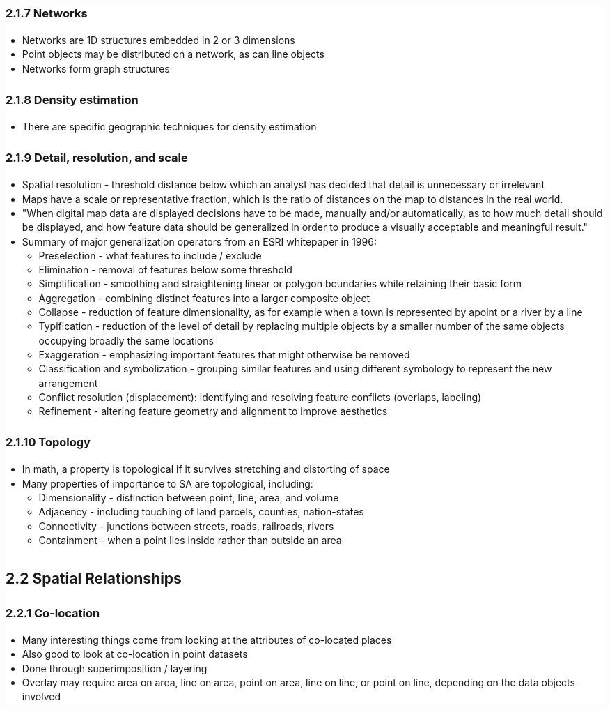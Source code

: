 ### 2.1.7 Networks

* Networks are 1D structures embedded in 2 or 3 dimensions
* Point objects may be distributed on a network, as can line objects
* Networks form graph structures

### 2.1.8 Density estimation

* There are specific geographic techniques for density estimation

### 2.1.9 Detail, resolution, and scale

* Spatial resolution - threshold distance below which an analyst has decided that detail is unnecessary or irrelevant 
* Maps have a scale or representative fraction, which is the ratio of distances on the map to distances in the real world.
* "When digital map data are displayed decisions have to be made, manually and/or automatically, as to how much detail should be displayed, and how feature data should be generalized in order to produce a visually acceptable and meaningful result."
* Summary of major generalization operators from an ESRI whitepaper in 1996:
    * Preselection - what features to include / exclude
    * Elimination - removal of features below some threshold
    * Simplification - smoothing and straightening linear or polygon boundaries while retaining their basic form
    * Aggregation - combining distinct features into a larger composite object
    * Collapse - reduction of feature dimensionality, as for example when a town is represented by apoint or a river by a line
    * Typification - reduction of the level of detail by replacing multiple objects by a smaller number of the same objects occupying broadly the same locations
    * Exaggeration - emphasizing important features that might otherwise be removed
    * Classification and symbolization - grouping similar features and using different symbology to represent the new arrangement
    * Conflict resolution (displacement): identifying and resolving feature conflicts (overlaps, labeling)
    * Refinement - altering feature geometry and alignment to improve aesthetics

### 2.1.10 Topology

* In math, a property is topological if it survives stretching and distorting of space
* Many properties of importance to SA are topological, including:
    * Dimensionality - distinction between point, line, area, and volume
    * Adjacency - including touching of land parcels, counties, nation-states
    * Connectivity - junctions between streets, roads, railroads, rivers
    * Containment - when a point lies inside rather than outside an area

## 2.2 Spatial Relationships

### 2.2.1 Co-location

* Many interesting things come from looking at the attributes of co-located places
* Also good to look at co-location in point datasets
* Done through superimposition / layering
* Overlay may require area on area, line on area, point on area, line on line, or point on line, depending on the data objects involved
